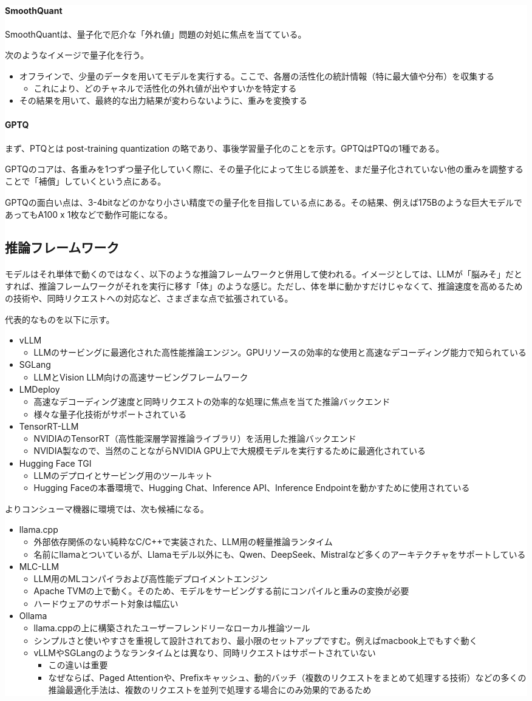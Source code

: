 #### SmoothQuant

SmoothQuantは、量子化で厄介な「外れ値」問題の対処に焦点を当てている。

次のようなイメージで量子化を行う。

- オフラインで、少量のデータを用いてモデルを実行する。ここで、各層の活性化の統計情報（特に最大値や分布）を収集する
    - これにより、どのチャネルで活性化の外れ値が出やすいかを特定する
- その結果を用いて、最終的な出力結果が変わらないように、重みを変換する

#### GPTQ

まず、PTQとは post-training quantization の略であり、事後学習量子化のことを示す。GPTQはPTQの1種である。

GPTQのコアは、各重みを1つずつ量子化していく際に、その量子化によって生じる誤差を、まだ量子化されていない他の重みを調整することで「補償」していくという点にある。

GPTQの面白い点は、3-4bitなどのかなり小さい精度での量子化を目指している点にある。その結果、例えば175Bのような巨大モデルであってもA100 x 1枚などで動作可能になる。

## 推論フレームワーク

モデルはそれ単体で動くのではなく、以下のような推論フレームワークと併用して使われる。イメージとしては、LLMが「脳みそ」だとすれば、推論フレームワークがそれを実行に移す「体」のような感じ。ただし、体を単に動かすだけじゃなくて、推論速度を高めるための技術や、同時リクエストへの対応など、さまざまな点で拡張されている。

代表的なものを以下に示す。

- vLLM
    - LLMのサービングに最適化された高性能推論エンジン。GPUリソースの効率的な使用と高速なデコーディング能力で知られている
- SGLang
    - LLMとVision LLM向けの高速サービングフレームワーク
- LMDeploy 
    - 高速なデコーディング速度と同時リクエストの効率的な処理に焦点を当てた推論バックエンド
    - 様々な量子化技術がサポートされている
- TensorRT-LLM
    - NVIDIAのTensorRT（高性能深層学習推論ライブラリ）を活用した推論バックエンド
    - NVIDIA製なので、当然のことながらNVIDIA GPU上で大規模モデルを実行するために最適化されている
- Hugging Face TGI
    - LLMのデプロイとサービング用のツールキット
    - Hugging Faceの本番環境で、Hugging Chat、Inference API、Inference Endpointを動かすために使用されている

よりコンシューマ機器に環境では、次も候補になる。

- llama.cpp
    - 外部依存関係のない純粋なC/C++で実装された、LLM用の軽量推論ランタイム
    - 名前にllamaとついているが、Llamaモデル以外にも、Qwen、DeepSeek、Mistralなど多くのアーキテクチャをサポートしている
- MLC-LLM
    - LLM用のMLコンパイラおよび高性能デプロイメントエンジン
    - Apache TVMの上で動く。そのため、モデルをサービングする前にコンパイルと重みの変換が必要
    - ハードウェアのサポート対象は幅広い
- Ollama
    - llama.cppの上に構築されたユーザーフレンドリーなローカル推論ツール
    - シンプルさと使いやすさを重視して設計されており、最小限のセットアップですむ。例えばmacbook上でもすぐ動く
    - vLLMやSGLangのようなランタイムとは異なり、同時リクエストはサポートされていない
        - この違いは重要
        - なぜならば、Paged Attentionや、Prefixキャッシュ、動的バッチ（複数のリクエストをまとめて処理する技術）などの多くの推論最適化手法は、複数のリクエストを並列で処理する場合にのみ効果的であるため
